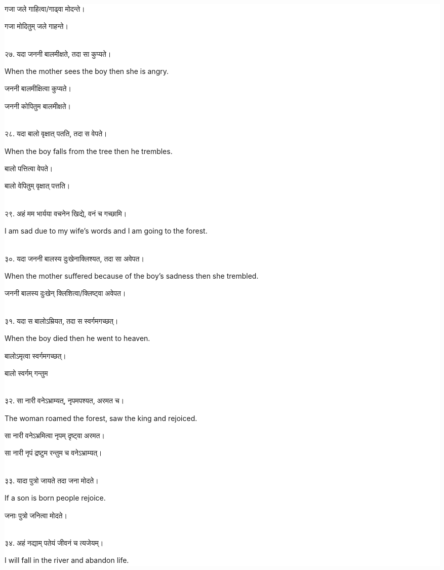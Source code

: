 गजा जले गाहित्वा/गाढ्वा मोदन्ते।

गजा मोदितुम् जले गाहन्ते।
<br><br>

२७. यदा जननी बालमीक्षते, तदा सा कुप्यते।

When the mother sees the boy then she is angry.

जननी बालमीक्षित्वा कुप्यते।

जननी कोपितुम बालमीक्षते।
<br><br>

२८. यदा बालो वृक्षात् पतति, तदा स वेपते।

When the boy falls from the tree then he trembles.

बालो पत्तित्वा वेपते।

बालो वेपितुम् वृक्षात् पत्तति।
<br><br>

२९. अहं मम भार्यया वचनेन खिद्ये, वनं च गच्छामि।

I am sad due to my wife’s words and I am going to the forest.
<br><br>

३०. यदा जननी बालस्य दुःखेनाक्लिश्यत, तदा सा अवेपत।

When the mother suffered because of the boy’s sadness then she trembled.

जननी बालस्य दुःखेन् क्लिशित्वा/क्लिष्ट्वा अवेपत।
<br><br>

३१. यदा स बालोऽम्रियत, तदा स स्वर्गमगच्छत्।

When the boy died then he went to heaven.

बालोऽमृत्वा स्वर्गमगच्छत्।

बालो स्वर्गम् गन्तुम
<br><br>

३२. सा नारी वनेऽभ्राम्यत्, नृपमपश्यत, अरमत च।

The woman roamed the forest, saw the king and rejoiced.

सा नारी वनेऽभ्रमित्वा नृपम् दृष्ट्वा अरमत।

सा नारी नृपं द्रष्टुम रन्तुम च वनेऽभ्राम्यत्।
<br><br>

३३. यादा पुत्रो जायते तदा जना मोदते।

If a son is born people rejoice.

जनाः पुत्रो जनित्वा मोदते।
<br><br>

३४. अहं नद्याम् पतेयं जीवनं च त्यजेयम्।

I will fall in the river and abandon life.
